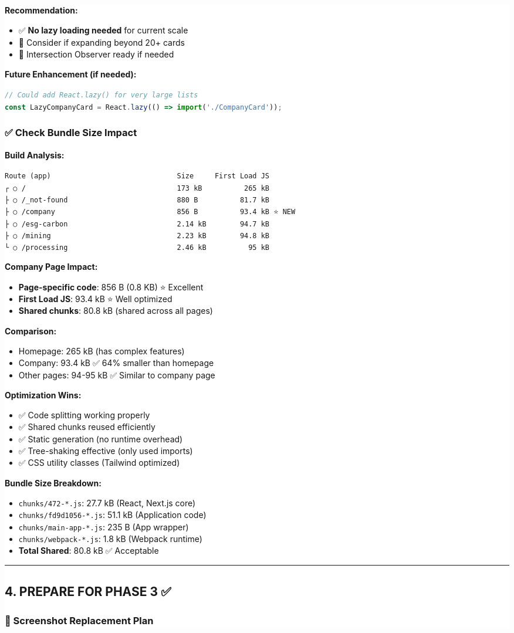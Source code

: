 **Recommendation:**
- ✅ **No lazy loading needed** for current scale
- 📝 Consider if expanding beyond 20+ cards
- 📝 Intersection Observer ready if needed

**Future Enhancement (if needed):**
```typescript
// Could add React.lazy() for very large lists
const LazyCompanyCard = React.lazy(() => import('./CompanyCard'));
```

### ✅ Check Bundle Size Impact

**Build Analysis:**

```
Route (app)                              Size     First Load JS
┌ ○ /                                    173 kB          265 kB
├ ○ /_not-found                          880 B          81.7 kB
├ ○ /company                             856 B          93.4 kB ⭐ NEW
├ ○ /esg-carbon                          2.14 kB        94.7 kB
├ ○ /mining                              2.23 kB        94.8 kB
└ ○ /processing                          2.46 kB          95 kB
```

**Company Page Impact:**
- **Page-specific code**: 856 B (0.8 KB) ⭐ Excellent
- **First Load JS**: 93.4 kB ⭐ Well optimized
- **Shared chunks**: 80.8 kB (shared across all pages)

**Comparison:**
- Homepage: 265 kB (has complex features)
- Company: 93.4 kB ✅ 64% smaller than homepage
- Other pages: 94-95 kB ✅ Similar to company page

**Optimization Wins:**
- ✅ Code splitting working properly
- ✅ Shared chunks reused efficiently
- ✅ Static generation (no runtime overhead)
- ✅ Tree-shaking effective (only used imports)
- ✅ CSS utility classes (Tailwind optimized)

**Bundle Size Breakdown:**
- `chunks/472-*.js`: 27.7 kB (React, Next.js core)
- `chunks/fd9d1056-*.js`: 51.1 kB (Application code)
- `chunks/main-app-*.js`: 235 B (App wrapper)
- `chunks/webpack-*.js`: 1.8 kB (Webpack runtime)
- **Total Shared**: 80.8 kB ✅ Acceptable

---

## 4. PREPARE FOR PHASE 3 ✅

### 📸 Screenshot Replacement Plan
